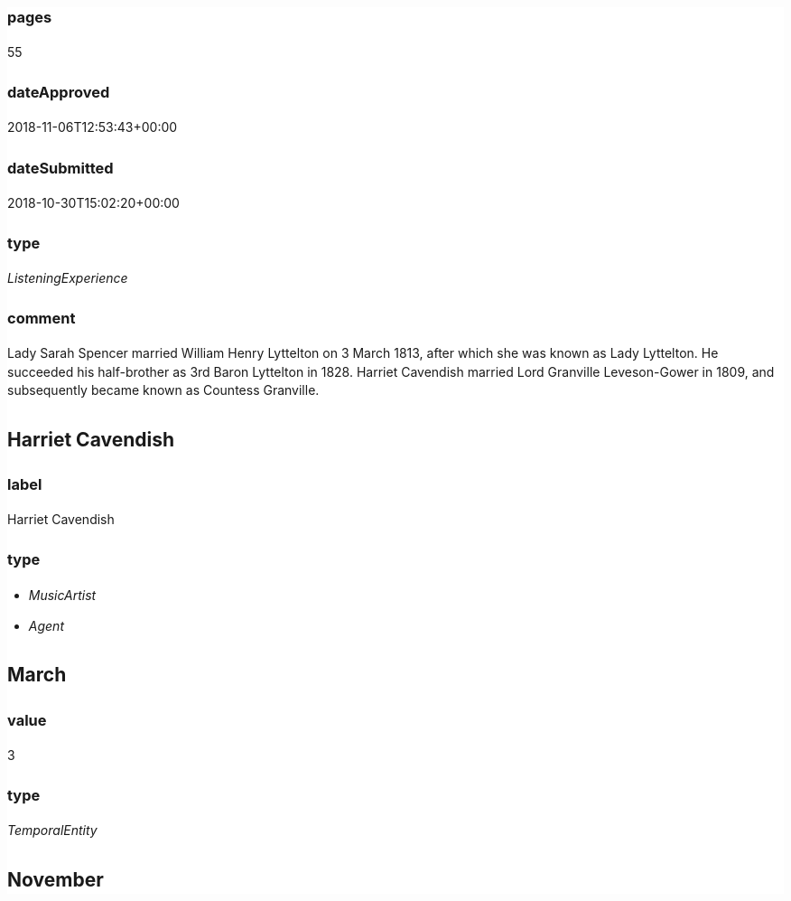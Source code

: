 ### pages


55

### dateApproved


2018-11-06T12:53:43+00:00

### dateSubmitted


2018-10-30T15:02:20+00:00

### type


*ListeningExperience*

### comment


Lady Sarah Spencer married William Henry Lyttelton on 3 March 1813, after which she was known as Lady Lyttelton.  He succeeded his half-brother as 3rd Baron Lyttelton in 1828.
Harriet Cavendish married Lord Granville Leveson-Gower in 1809, and subsequently became known as Countess Granville.


## Harriet Cavendish

### label


Harriet Cavendish

### type

 - *MusicArtist*

 - *Agent*

## March

### value


3

### type


*TemporalEntity*

## November
